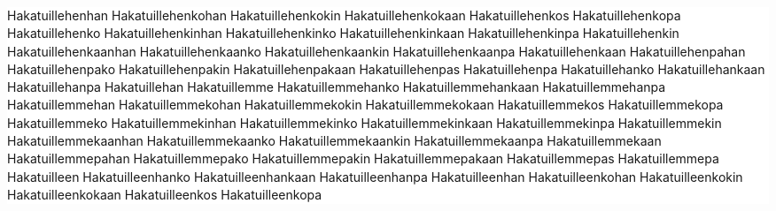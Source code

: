 Hakatuillehenhan
Hakatuillehenkohan
Hakatuillehenkokin
Hakatuillehenkokaan
Hakatuillehenkos
Hakatuillehenkopa
Hakatuillehenko
Hakatuillehenkinhan
Hakatuillehenkinko
Hakatuillehenkinkaan
Hakatuillehenkinpa
Hakatuillehenkin
Hakatuillehenkaanhan
Hakatuillehenkaanko
Hakatuillehenkaankin
Hakatuillehenkaanpa
Hakatuillehenkaan
Hakatuillehenpahan
Hakatuillehenpako
Hakatuillehenpakin
Hakatuillehenpakaan
Hakatuillehenpas
Hakatuillehenpa
Hakatuillehanko
Hakatuillehankaan
Hakatuillehanpa
Hakatuillehan
Hakatuillemme
Hakatuillemmehanko
Hakatuillemmehankaan
Hakatuillemmehanpa
Hakatuillemmehan
Hakatuillemmekohan
Hakatuillemmekokin
Hakatuillemmekokaan
Hakatuillemmekos
Hakatuillemmekopa
Hakatuillemmeko
Hakatuillemmekinhan
Hakatuillemmekinko
Hakatuillemmekinkaan
Hakatuillemmekinpa
Hakatuillemmekin
Hakatuillemmekaanhan
Hakatuillemmekaanko
Hakatuillemmekaankin
Hakatuillemmekaanpa
Hakatuillemmekaan
Hakatuillemmepahan
Hakatuillemmepako
Hakatuillemmepakin
Hakatuillemmepakaan
Hakatuillemmepas
Hakatuillemmepa
Hakatuilleen
Hakatuilleenhanko
Hakatuilleenhankaan
Hakatuilleenhanpa
Hakatuilleenhan
Hakatuilleenkohan
Hakatuilleenkokin
Hakatuilleenkokaan
Hakatuilleenkos
Hakatuilleenkopa